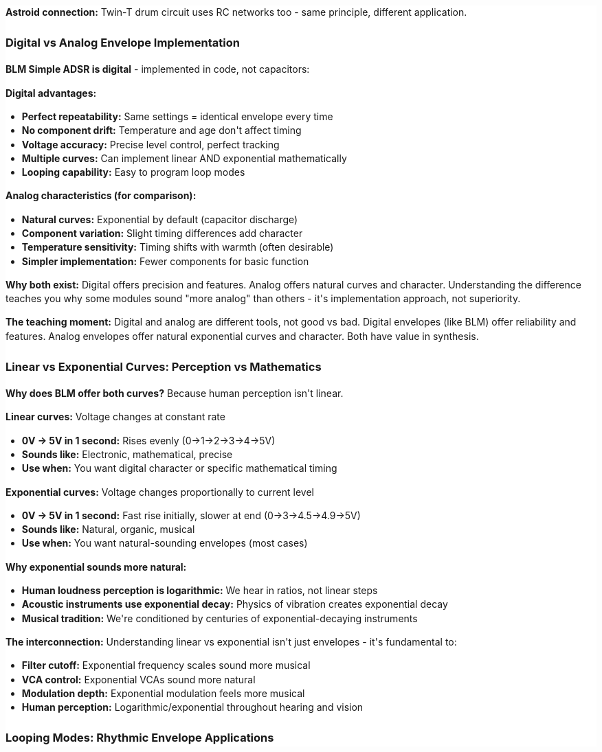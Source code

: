 **Astroid connection:** Twin-T drum circuit uses RC networks too - same principle, different application.

### Digital vs Analog Envelope Implementation

**BLM Simple ADSR is digital** - implemented in code, not capacitors:

**Digital advantages:**
- **Perfect repeatability:** Same settings = identical envelope every time
- **No component drift:** Temperature and age don't affect timing
- **Voltage accuracy:** Precise level control, perfect tracking
- **Multiple curves:** Can implement linear AND exponential mathematically
- **Looping capability:** Easy to program loop modes

**Analog characteristics (for comparison):**
- **Natural curves:** Exponential by default (capacitor discharge)
- **Component variation:** Slight timing differences add character
- **Temperature sensitivity:** Timing shifts with warmth (often desirable)
- **Simpler implementation:** Fewer components for basic function

**Why both exist:** Digital offers precision and features. Analog offers natural curves and character. Understanding the difference teaches you why some modules sound "more analog" than others - it's implementation approach, not superiority.

**The teaching moment:** Digital and analog are different tools, not good vs bad. Digital envelopes (like BLM) offer reliability and features. Analog envelopes offer natural exponential curves and character. Both have value in synthesis.

### Linear vs Exponential Curves: Perception vs Mathematics

**Why does BLM offer both curves?** Because human perception isn't linear.

**Linear curves:** Voltage changes at constant rate
- **0V → 5V in 1 second:** Rises evenly (0→1→2→3→4→5V)
- **Sounds like:** Electronic, mathematical, precise
- **Use when:** You want digital character or specific mathematical timing

**Exponential curves:** Voltage changes proportionally to current level
- **0V → 5V in 1 second:** Fast rise initially, slower at end (0→3→4.5→4.9→5V)
- **Sounds like:** Natural, organic, musical
- **Use when:** You want natural-sounding envelopes (most cases)

**Why exponential sounds more natural:**
- **Human loudness perception is logarithmic:** We hear in ratios, not linear steps
- **Acoustic instruments use exponential decay:** Physics of vibration creates exponential decay
- **Musical tradition:** We're conditioned by centuries of exponential-decaying instruments

**The interconnection:** Understanding linear vs exponential isn't just envelopes - it's fundamental to:
- **Filter cutoff:** Exponential frequency scales sound more musical
- **VCA control:** Exponential VCAs sound more natural
- **Modulation depth:** Exponential modulation feels more musical
- **Human perception:** Logarithmic/exponential throughout hearing and vision

### Looping Modes: Rhythmic Envelope Applications
